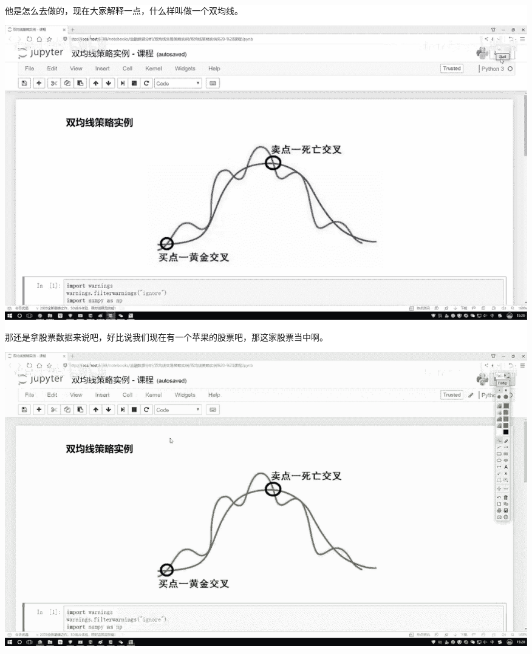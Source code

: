 他是怎么去做的，现在大家解释一点，什么样叫做一个双均线。

![](img/04ee69ad01578268bd2b5a8fb1b64526_4.png)

那还是拿股票数据来说吧，好比说我们现在有一个苹果的股票吧，那这家股票当中啊。

![](img/04ee69ad01578268bd2b5a8fb1b64526_6.png)
